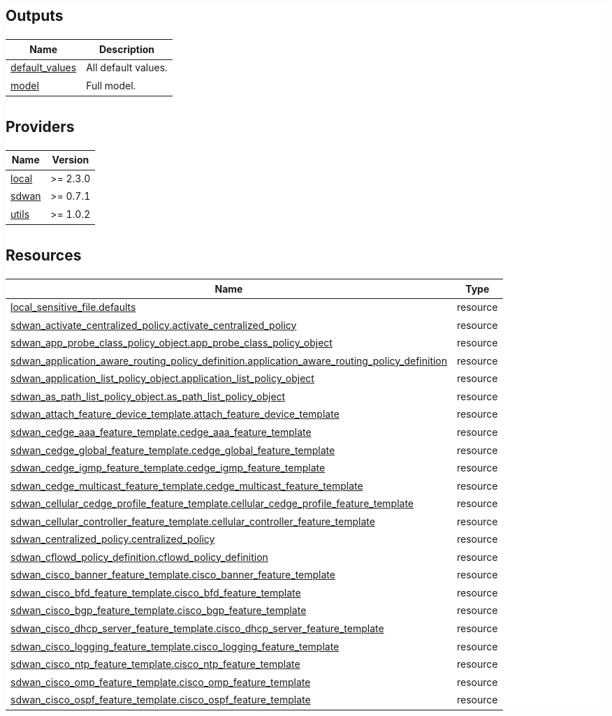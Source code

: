 ## Outputs

| Name | Description |
|------|-------------|
| <a name="output_default_values"></a> [default\_values](#output\_default\_values) | All default values. |
| <a name="output_model"></a> [model](#output\_model) | Full model. |

## Providers

| Name | Version |
|------|---------|
| <a name="provider_local"></a> [local](#provider\_local) | >= 2.3.0 |
| <a name="provider_sdwan"></a> [sdwan](#provider\_sdwan) | >= 0.7.1 |
| <a name="provider_utils"></a> [utils](#provider\_utils) | >= 1.0.2 |

## Resources

| Name | Type |
|------|------|
| [local_sensitive_file.defaults](https://registry.terraform.io/providers/hashicorp/local/latest/docs/resources/sensitive_file) | resource |
| [sdwan_activate_centralized_policy.activate_centralized_policy](https://registry.terraform.io/providers/CiscoDevNet/sdwan/latest/docs/resources/activate_centralized_policy) | resource |
| [sdwan_app_probe_class_policy_object.app_probe_class_policy_object](https://registry.terraform.io/providers/CiscoDevNet/sdwan/latest/docs/resources/app_probe_class_policy_object) | resource |
| [sdwan_application_aware_routing_policy_definition.application_aware_routing_policy_definition](https://registry.terraform.io/providers/CiscoDevNet/sdwan/latest/docs/resources/application_aware_routing_policy_definition) | resource |
| [sdwan_application_list_policy_object.application_list_policy_object](https://registry.terraform.io/providers/CiscoDevNet/sdwan/latest/docs/resources/application_list_policy_object) | resource |
| [sdwan_as_path_list_policy_object.as_path_list_policy_object](https://registry.terraform.io/providers/CiscoDevNet/sdwan/latest/docs/resources/as_path_list_policy_object) | resource |
| [sdwan_attach_feature_device_template.attach_feature_device_template](https://registry.terraform.io/providers/CiscoDevNet/sdwan/latest/docs/resources/attach_feature_device_template) | resource |
| [sdwan_cedge_aaa_feature_template.cedge_aaa_feature_template](https://registry.terraform.io/providers/CiscoDevNet/sdwan/latest/docs/resources/cedge_aaa_feature_template) | resource |
| [sdwan_cedge_global_feature_template.cedge_global_feature_template](https://registry.terraform.io/providers/CiscoDevNet/sdwan/latest/docs/resources/cedge_global_feature_template) | resource |
| [sdwan_cedge_igmp_feature_template.cedge_igmp_feature_template](https://registry.terraform.io/providers/CiscoDevNet/sdwan/latest/docs/resources/cedge_igmp_feature_template) | resource |
| [sdwan_cedge_multicast_feature_template.cedge_multicast_feature_template](https://registry.terraform.io/providers/CiscoDevNet/sdwan/latest/docs/resources/cedge_multicast_feature_template) | resource |
| [sdwan_cellular_cedge_profile_feature_template.cellular_cedge_profile_feature_template](https://registry.terraform.io/providers/CiscoDevNet/sdwan/latest/docs/resources/cellular_cedge_profile_feature_template) | resource |
| [sdwan_cellular_controller_feature_template.cellular_controller_feature_template](https://registry.terraform.io/providers/CiscoDevNet/sdwan/latest/docs/resources/cellular_controller_feature_template) | resource |
| [sdwan_centralized_policy.centralized_policy](https://registry.terraform.io/providers/CiscoDevNet/sdwan/latest/docs/resources/centralized_policy) | resource |
| [sdwan_cflowd_policy_definition.cflowd_policy_definition](https://registry.terraform.io/providers/CiscoDevNet/sdwan/latest/docs/resources/cflowd_policy_definition) | resource |
| [sdwan_cisco_banner_feature_template.cisco_banner_feature_template](https://registry.terraform.io/providers/CiscoDevNet/sdwan/latest/docs/resources/cisco_banner_feature_template) | resource |
| [sdwan_cisco_bfd_feature_template.cisco_bfd_feature_template](https://registry.terraform.io/providers/CiscoDevNet/sdwan/latest/docs/resources/cisco_bfd_feature_template) | resource |
| [sdwan_cisco_bgp_feature_template.cisco_bgp_feature_template](https://registry.terraform.io/providers/CiscoDevNet/sdwan/latest/docs/resources/cisco_bgp_feature_template) | resource |
| [sdwan_cisco_dhcp_server_feature_template.cisco_dhcp_server_feature_template](https://registry.terraform.io/providers/CiscoDevNet/sdwan/latest/docs/resources/cisco_dhcp_server_feature_template) | resource |
| [sdwan_cisco_logging_feature_template.cisco_logging_feature_template](https://registry.terraform.io/providers/CiscoDevNet/sdwan/latest/docs/resources/cisco_logging_feature_template) | resource |
| [sdwan_cisco_ntp_feature_template.cisco_ntp_feature_template](https://registry.terraform.io/providers/CiscoDevNet/sdwan/latest/docs/resources/cisco_ntp_feature_template) | resource |
| [sdwan_cisco_omp_feature_template.cisco_omp_feature_template](https://registry.terraform.io/providers/CiscoDevNet/sdwan/latest/docs/resources/cisco_omp_feature_template) | resource |
| [sdwan_cisco_ospf_feature_template.cisco_ospf_feature_template](https://registry.terraform.io/providers/CiscoDevNet/sdwan/latest/docs/resources/cisco_ospf_feature_template) | resource |